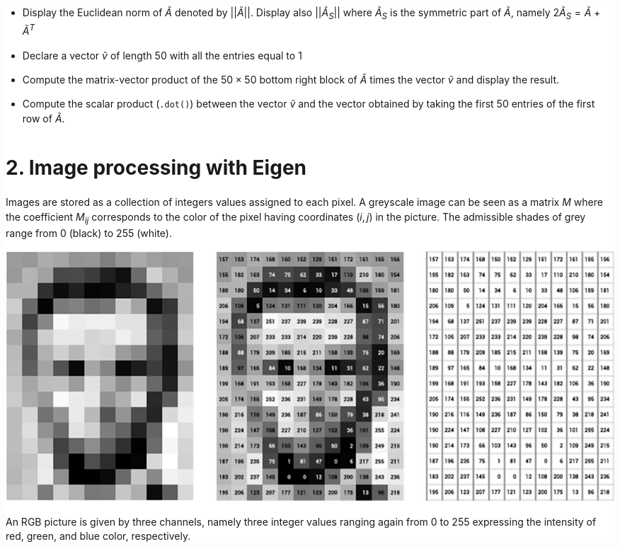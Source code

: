 - Display the Euclidean norm of $\tilde{A}$ denoted by $||\tilde{A}||$. Display also $||\tilde{A}_S||$ where $\tilde{A}_S$ is the symmetric part of $\tilde{A}$, namely $2\tilde{A}_S = \tilde{A} + \tilde{A}^{T}$

- Declare a vector $\tilde{v}$ of length 50 with all the entries equal to $1$

- Compute the matrix-vector product of the $50\times50$ bottom right block of $\tilde{A}$ times the vector $\tilde{v}$ and display the result.

- Compute the scalar product (`.dot()`) between the vector $\tilde{v}$ and the vector obtained by taking the first 50 entries of the first row of $\tilde{A}$.


# 2. Image processing with Eigen

Images are stored as a collection of integers values assigned to each pixel. A greyscale image can be seen as a matrix $M$ where the coefficient $M_{ij}$ corresponds to the color of the pixel having coordinates $(i,j)$ in the picture. The admissible shades of grey range from 0 (black) to 255 (white).

![Greyscale Image](./assets/greyscale.png)

An RGB picture is given by three channels, namely three integer values ranging again from 0 to 255 expressing the intensity of red, green, and blue color, respectively. 
